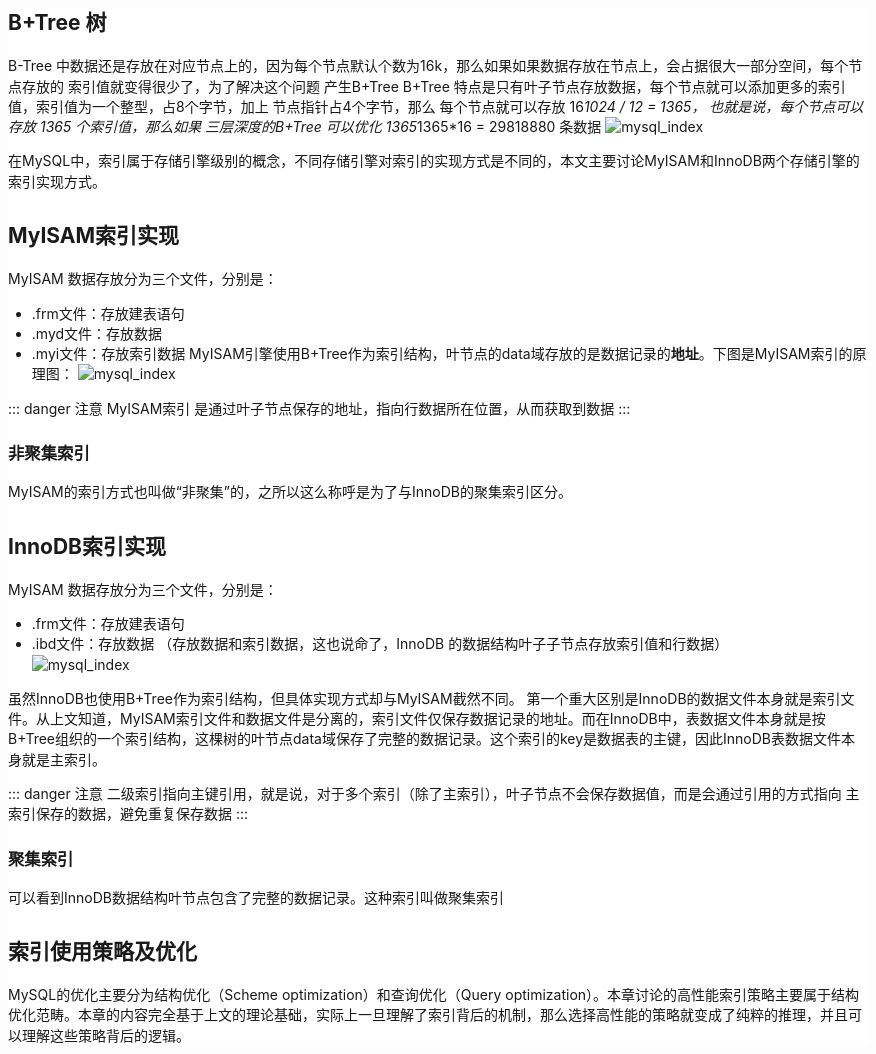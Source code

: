 ## B+Tree 树
B-Tree 中数据还是存放在对应节点上的，因为每个节点默认个数为16k，那么如果如果数据存放在节点上，会占据很大一部分空间，每个节点存放的
索引值就变得很少了，为了解决这个问题 产生B+Tree
B+Tree 特点是只有叶子节点存放数据，每个节点就可以添加更多的索引值，索引值为一个整型，占8个字节，加上 节点指针占4个字节，那么
每个节点就可以存放 16*1024 / 12  = 1365， 也就是说，每个节点可以存放 1365 个索引值，那么如果 三层深度的B+Tree 可以优化
1365*1365*16 = 29818880 条数据 
![mysql_index](/img/mysql/mysql_index5.png)


在MySQL中，索引属于存储引擎级别的概念，不同存储引擎对索引的实现方式是不同的，本文主要讨论MyISAM和InnoDB两个存储引擎的索引实现方式。
## MyISAM索引实现
MyISAM 数据存放分为三个文件，分别是：
* .frm文件：存放建表语句
* .myd文件：存放数据
* .myi文件：存放索引数据
MyISAM引擎使用B+Tree作为索引结构，叶节点的data域存放的是数据记录的**地址**。下图是MyISAM索引的原理图：
![mysql_index](/img/mysql/mysql_index6.png)

::: danger 注意
MyISAM索引 是通过叶子节点保存的地址，指向行数据所在位置，从而获取到数据
:::
### 非聚集索引
MyISAM的索引方式也叫做“非聚集”的，之所以这么称呼是为了与InnoDB的聚集索引区分。



## InnoDB索引实现
MyISAM 数据存放分为三个文件，分别是：
* .frm文件：存放建表语句
* .ibd文件：存放数据 （存放数据和索引数据，这也说命了，InnoDB 的数据结构叶子子节点存放索引值和行数据）     
![mysql_index](/img/mysql/mysql_index7.png)

虽然InnoDB也使用B+Tree作为索引结构，但具体实现方式却与MyISAM截然不同。
第一个重大区别是InnoDB的数据文件本身就是索引文件。从上文知道，MyISAM索引文件和数据文件是分离的，索引文件仅保存数据记录的地址。而在InnoDB中，表数据文件本身就是按B+Tree组织的一个索引结构，这棵树的叶节点data域保存了完整的数据记录。这个索引的key是数据表的主键，因此InnoDB表数据文件本身就是主索引。  

::: danger 注意
 二级索引指向主键引用，就是说，对于多个索引（除了主索引），叶子节点不会保存数据值，而是会通过引用的方式指向
 主索引保存的数据，避免重复保存数据
:::
### 聚集索引
可以看到InnoDB数据结构叶节点包含了完整的数据记录。这种索引叫做聚集索引




## 索引使用策略及优化
MySQL的优化主要分为结构优化（Scheme optimization）和查询优化（Query optimization）。本章讨论的高性能索引策略主要属于结构优化范畴。本章的内容完全基于上文的理论基础，实际上一旦理解了索引背后的机制，那么选择高性能的策略就变成了纯粹的推理，并且可以理解这些策略背后的逻辑。
